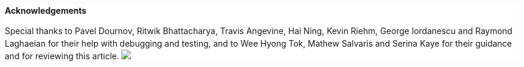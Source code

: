 **Acknowledgements**

Special thanks to Pavel Dournov, Ritwik Bhattacharya, Travis Angevine, Hai Ning, Kevin Riehm, George Iordanescu and Raymond Laghaeian for their help with debugging and testing, and to Wee Hyong Tok, Mathew Salvaris and Serina Kaye for their guidance and for reviewing this article.
![](http://c.microsoft.com/trans_pixel.aspx)

